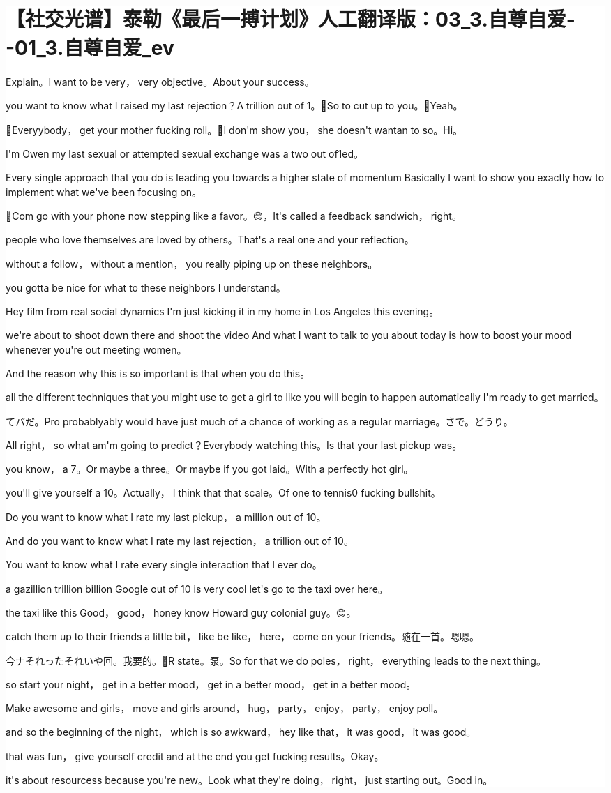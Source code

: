 # 【社交光谱】泰勒《最后一搏计划》人工翻译版：03_3.自尊自爱--01_3.自尊自爱_ev

Explain。I want to be very， very objective。About your success。

 you want to know what I raised my last rejection？A trillion out of 1。🎼So to cut up to you。🎼Yeah。

🎼Everyybody， get your mother fucking roll。🎼I don'm show you， she doesn't wantan to so。Hi。

 I'm Owen my last sexual or attempted sexual exchange was a two out of1ed。

Every single approach that you do is leading you towards a higher state of momentum Basically I want to show you exactly how to implement what we've been focusing on。

🎼Com go with your phone now stepping like a favor。😊，It's called a feedback sandwich， right。

 people who love themselves are loved by others。That's a real one and your reflection。

 without a follow， without a mention， you really piping up on these neighbors。

 you gotta be nice for what to these neighbors I understand。

Hey film from real social dynamics I'm just kicking it in my home in Los Angeles this evening。

 we're about to shoot down there and shoot the video And what I want to talk to you about today is how to boost your mood whenever you're out meeting women。

 And the reason why this is so important is that when you do this。

 all the different techniques that you might use to get a girl to like you will begin to happen automatically I'm ready to get married。

てバだ。Pro probablyably would have just much of a chance of working as a regular marriage。さで。どうり。

All right， so what am'm going to predict？Everybody watching this。Is that your last pickup was。

 you know， a 7。Or maybe a three。Or maybe if you got laid。With a perfectly hot girl。

 you'll give yourself a 10。Actually， I think that that scale。Of one to tennis0 fucking bullshit。

 Do you want to know what I rate my last pickup， a million out of 10。

 And do you want to know what I rate my last rejection， a trillion out of 10。

 You want to know what I rate every single interaction that I ever do。

 a gazillion trillion billion Google out of 10 is very cool let's go to the taxi over here。

 the taxi like this Good， good， honey know Howard guy colonial guy。😊。

catch them up to their friends a little bit， like be like， here， come on your friends。随在一首。嗯嗯。

今ナそれったそれいや回。我要的。🎼R state。泵。So for that we do poles， right， everything leads to the next thing。

 so start your night， get in a better mood， get in a better mood， get in a better mood。

Make awesome and girls， move and girls around， hug， party， enjoy， party， enjoy poll。

 and so the beginning of the night， which is so awkward， hey like that， it was good， it was good。

 that was fun， give yourself credit and at the end you get fucking results。Okay。

 it's about resourcess because you're new。Look what they're doing， right， just starting out。Good in。
